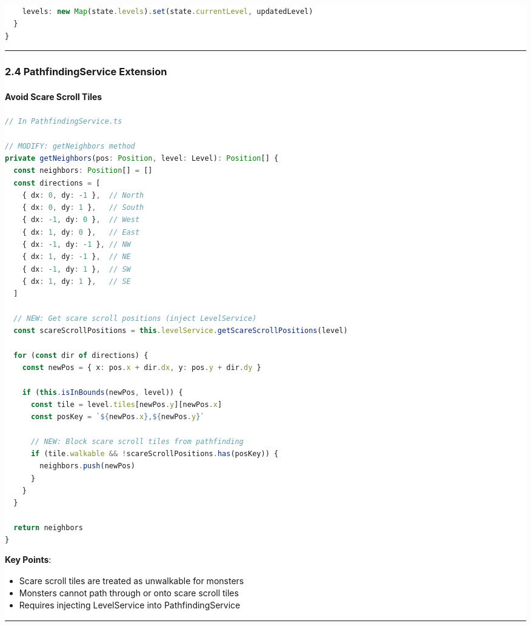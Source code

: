 ```typescript
    levels: new Map(state.levels).set(state.currentLevel, updatedLevel)
  }
}
```

---

### 2.4 PathfindingService Extension

#### Avoid Scare Scroll Tiles

```typescript
// In PathfindingService.ts

// MODIFY: getNeighbors method
private getNeighbors(pos: Position, level: Level): Position[] {
  const neighbors: Position[] = []
  const directions = [
    { dx: 0, dy: -1 },  // North
    { dx: 0, dy: 1 },   // South
    { dx: -1, dy: 0 },  // West
    { dx: 1, dy: 0 },   // East
    { dx: -1, dy: -1 }, // NW
    { dx: 1, dy: -1 },  // NE
    { dx: -1, dy: 1 },  // SW
    { dx: 1, dy: 1 },   // SE
  ]

  // NEW: Get scare scroll positions (inject LevelService)
  const scareScrollPositions = this.levelService.getScareScrollPositions(level)

  for (const dir of directions) {
    const newPos = { x: pos.x + dir.dx, y: pos.y + dir.dy }

    if (this.isInBounds(newPos, level)) {
      const tile = level.tiles[newPos.y][newPos.x]
      const posKey = `${newPos.x},${newPos.y}`

      // NEW: Block scare scroll tiles from pathfinding
      if (tile.walkable && !scareScrollPositions.has(posKey)) {
        neighbors.push(newPos)
      }
    }
  }

  return neighbors
}
```

**Key Points**:
- Scare scroll tiles are treated as unwalkable for monsters
- Monsters cannot path through or onto scare scroll tiles
- Requires injecting LevelService into PathfindingService

---